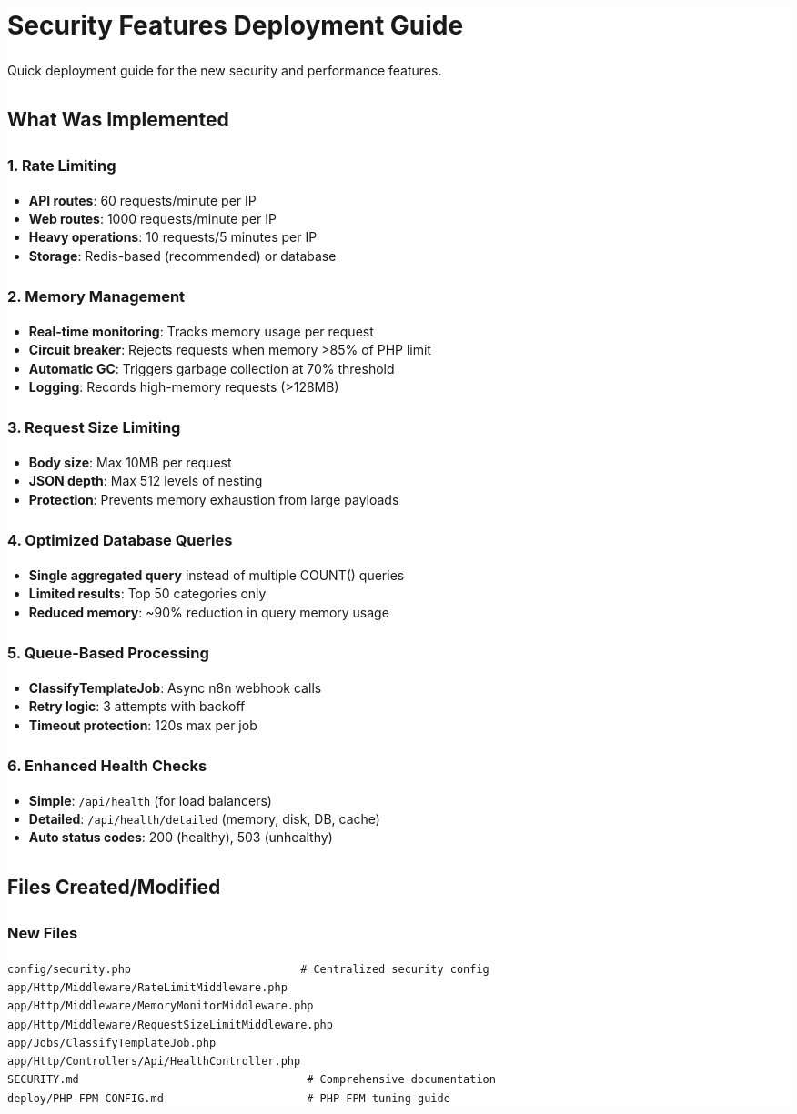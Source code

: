 # Security Features Deployment Guide

Quick deployment guide for the new security and performance features.

## What Was Implemented

### 1. Rate Limiting
- **API routes**: 60 requests/minute per IP
- **Web routes**: 1000 requests/minute per IP
- **Heavy operations**: 10 requests/5 minutes per IP
- **Storage**: Redis-based (recommended) or database

### 2. Memory Management
- **Real-time monitoring**: Tracks memory usage per request
- **Circuit breaker**: Rejects requests when memory >85% of PHP limit
- **Automatic GC**: Triggers garbage collection at 70% threshold
- **Logging**: Records high-memory requests (>128MB)

### 3. Request Size Limiting
- **Body size**: Max 10MB per request
- **JSON depth**: Max 512 levels of nesting
- **Protection**: Prevents memory exhaustion from large payloads

### 4. Optimized Database Queries
- **Single aggregated query** instead of multiple COUNT() queries
- **Limited results**: Top 50 categories only
- **Reduced memory**: ~90% reduction in query memory usage

### 5. Queue-Based Processing
- **ClassifyTemplateJob**: Async n8n webhook calls
- **Retry logic**: 3 attempts with backoff
- **Timeout protection**: 120s max per job

### 6. Enhanced Health Checks
- **Simple**: `/api/health` (for load balancers)
- **Detailed**: `/api/health/detailed` (memory, disk, DB, cache)
- **Auto status codes**: 200 (healthy), 503 (unhealthy)

## Files Created/Modified

### New Files
```
config/security.php                          # Centralized security config
app/Http/Middleware/RateLimitMiddleware.php
app/Http/Middleware/MemoryMonitorMiddleware.php
app/Http/Middleware/RequestSizeLimitMiddleware.php
app/Jobs/ClassifyTemplateJob.php
app/Http/Controllers/Api/HealthController.php
SECURITY.md                                   # Comprehensive documentation
deploy/PHP-FPM-CONFIG.md                      # PHP-FPM tuning guide
```
